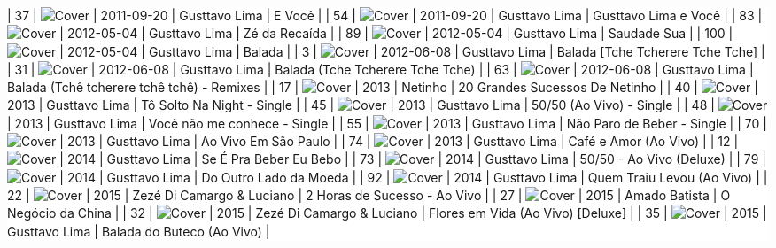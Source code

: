 | 37 | ![Cover](https://i.discogs.com/vMiil8CYPzaVnX-53aXRcIp9Iv-mZ5EGvkYkzxzh-aQ/rs:fit/g:sm/q:40/h:150/w:150/czM6Ly9kaXNjb2dz/LWRhdGFiYXNlLWlt/YWdlcy9SLTM2MTE5/MTEtMTMzNzM0MDU5/MC04NDkxLmpwZWc.jpeg) | 2011-09-20 | Gusttavo Lima | E Você |
| 54 | ![Cover](https://i.discogs.com/vMiil8CYPzaVnX-53aXRcIp9Iv-mZ5EGvkYkzxzh-aQ/rs:fit/g:sm/q:40/h:150/w:150/czM6Ly9kaXNjb2dz/LWRhdGFiYXNlLWlt/YWdlcy9SLTM2MTE5/MTEtMTMzNzM0MDU5/MC04NDkxLmpwZWc.jpeg) | 2011-09-20 | Gusttavo Lima | Gusttavo Lima e Você |
| 83 | ![Cover](https://i.discogs.com/2Y3H2PZVx2WvXYzfH7ogZzlDO8e1RdlT7RpdPG2nEBE/rs:fit/g:sm/q:40/h:150/w:150/czM6Ly9kaXNjb2dz/LWRhdGFiYXNlLWlt/YWdlcy9SLTM1ODg4/OTUtMTMzNjQzMDM5/Ni5qcGVn.jpeg) | 2012-05-04 | Gusttavo Lima | Zé da Recaída |
| 89 | ![Cover](https://i.discogs.com/2Y3H2PZVx2WvXYzfH7ogZzlDO8e1RdlT7RpdPG2nEBE/rs:fit/g:sm/q:40/h:150/w:150/czM6Ly9kaXNjb2dz/LWRhdGFiYXNlLWlt/YWdlcy9SLTM1ODg4/OTUtMTMzNjQzMDM5/Ni5qcGVn.jpeg) | 2012-05-04 | Gusttavo Lima | Saudade Sua |
| 100 | ![Cover](https://i.discogs.com/2Y3H2PZVx2WvXYzfH7ogZzlDO8e1RdlT7RpdPG2nEBE/rs:fit/g:sm/q:40/h:150/w:150/czM6Ly9kaXNjb2dz/LWRhdGFiYXNlLWlt/YWdlcy9SLTM1ODg4/OTUtMTMzNjQzMDM5/Ni5qcGVn.jpeg) | 2012-05-04 | Gusttavo Lima | Balada |
| 3 | ![Cover](https://i.discogs.com/MWALRO0AysUHDVtWlcx_DwFJmYrCIZMp2BgeXE7q4nk/rs:fit/g:sm/q:40/h:150/w:150/czM6Ly9kaXNjb2dz/LWRhdGFiYXNlLWlt/YWdlcy9SLTM2NTgx/ODQtMTMzOTE4OTIy/OC04NzgzLmpwZWc.jpeg) | 2012-06-08 | Gusttavo Lima | Balada [Tche Tcherere Tche Tche] |
| 31 | ![Cover](https://i.discogs.com/MWALRO0AysUHDVtWlcx_DwFJmYrCIZMp2BgeXE7q4nk/rs:fit/g:sm/q:40/h:150/w:150/czM6Ly9kaXNjb2dz/LWRhdGFiYXNlLWlt/YWdlcy9SLTM2NTgx/ODQtMTMzOTE4OTIy/OC04NzgzLmpwZWc.jpeg) | 2012-06-08 | Gusttavo Lima | Balada (Tche Tcherere Tche Tche) |
| 63 | ![Cover](https://i.discogs.com/MWALRO0AysUHDVtWlcx_DwFJmYrCIZMp2BgeXE7q4nk/rs:fit/g:sm/q:40/h:150/w:150/czM6Ly9kaXNjb2dz/LWRhdGFiYXNlLWlt/YWdlcy9SLTM2NTgx/ODQtMTMzOTE4OTIy/OC04NzgzLmpwZWc.jpeg) | 2012-06-08 | Gusttavo Lima | Balada (Tchê tcherere tchê tchê) - Remixes |
| 17 | ![Cover](https://i.discogs.com/cScvCuB-e1kj58F64CGEyjSaFDFh5jKBrMO3XzoBtiY/rs:fit/g:sm/q:40/h:150/w:150/czM6Ly9kaXNjb2dz/LWRhdGFiYXNlLWlt/YWdlcy9SLTExNjYx/NjA2LTE1MjAyMTMz/NTktNzE5OC5qcGVn.jpeg) | 2013 | Netinho | 20 Grandes Sucessos De Netinho |
| 40 | ![Cover](https://i.discogs.com/w8PssYjnhw68RvJJW-m1WW866dvAx89jehIunZbBtVc/rs:fit/g:sm/q:40/h:150/w:150/czM6Ly9kaXNjb2dz/LWRhdGFiYXNlLWlt/YWdlcy9SLTk2NjI4/NDEtMTQ4NDM5ODc3/MS01MzE2LmpwZWc.jpeg) | 2013 | Gusttavo Lima | Tô Solto Na Night - Single |
| 45 | ![Cover](https://i.discogs.com/w8PssYjnhw68RvJJW-m1WW866dvAx89jehIunZbBtVc/rs:fit/g:sm/q:40/h:150/w:150/czM6Ly9kaXNjb2dz/LWRhdGFiYXNlLWlt/YWdlcy9SLTk2NjI4/NDEtMTQ4NDM5ODc3/MS01MzE2LmpwZWc.jpeg) | 2013 | Gusttavo Lima | 50&#x2F;50 (Ao Vivo) - Single |
| 48 | ![Cover](https://i.discogs.com/w8PssYjnhw68RvJJW-m1WW866dvAx89jehIunZbBtVc/rs:fit/g:sm/q:40/h:150/w:150/czM6Ly9kaXNjb2dz/LWRhdGFiYXNlLWlt/YWdlcy9SLTk2NjI4/NDEtMTQ4NDM5ODc3/MS01MzE2LmpwZWc.jpeg) | 2013 | Gusttavo Lima | Você não me conhece - Single |
| 55 | ![Cover](https://i.discogs.com/w8PssYjnhw68RvJJW-m1WW866dvAx89jehIunZbBtVc/rs:fit/g:sm/q:40/h:150/w:150/czM6Ly9kaXNjb2dz/LWRhdGFiYXNlLWlt/YWdlcy9SLTk2NjI4/NDEtMTQ4NDM5ODc3/MS01MzE2LmpwZWc.jpeg) | 2013 | Gusttavo Lima | Não Paro de Beber - Single |
| 70 | ![Cover](https://i.discogs.com/w8PssYjnhw68RvJJW-m1WW866dvAx89jehIunZbBtVc/rs:fit/g:sm/q:40/h:150/w:150/czM6Ly9kaXNjb2dz/LWRhdGFiYXNlLWlt/YWdlcy9SLTk2NjI4/NDEtMTQ4NDM5ODc3/MS01MzE2LmpwZWc.jpeg) | 2013 | Gusttavo Lima | Ao Vivo Em São Paulo |
| 74 | ![Cover](https://i.discogs.com/w8PssYjnhw68RvJJW-m1WW866dvAx89jehIunZbBtVc/rs:fit/g:sm/q:40/h:150/w:150/czM6Ly9kaXNjb2dz/LWRhdGFiYXNlLWlt/YWdlcy9SLTk2NjI4/NDEtMTQ4NDM5ODc3/MS01MzE2LmpwZWc.jpeg) | 2013 | Gusttavo Lima | Café e Amor (Ao Vivo) |
| 12 | ![Cover](https://i.discogs.com/B_ctA-3FfM5FfqW6JL2gcHSWpucFZxJipCjNdfhVeSw/rs:fit/g:sm/q:40/h:150/w:150/czM6Ly9kaXNjb2dz/LWRhdGFiYXNlLWlt/YWdlcy9SLTcyOTU1/NzctMTQzODI0NDgw/MS0zNjk4LmpwZWc.jpeg) | 2014 | Gusttavo Lima | Se É Pra Beber Eu Bebo |
| 73 | ![Cover](https://i.discogs.com/w8PssYjnhw68RvJJW-m1WW866dvAx89jehIunZbBtVc/rs:fit/g:sm/q:40/h:150/w:150/czM6Ly9kaXNjb2dz/LWRhdGFiYXNlLWlt/YWdlcy9SLTk2NjI4/NDEtMTQ4NDM5ODc3/MS01MzE2LmpwZWc.jpeg) | 2014 | Gusttavo Lima | 50&#x2F;50 - Ao Vivo (Deluxe) |
| 79 | ![Cover](https://i.discogs.com/B_ctA-3FfM5FfqW6JL2gcHSWpucFZxJipCjNdfhVeSw/rs:fit/g:sm/q:40/h:150/w:150/czM6Ly9kaXNjb2dz/LWRhdGFiYXNlLWlt/YWdlcy9SLTcyOTU1/NzctMTQzODI0NDgw/MS0zNjk4LmpwZWc.jpeg) | 2014 | Gusttavo Lima | Do Outro Lado da Moeda |
| 92 | ![Cover](https://i.discogs.com/uMEz5SjrSXS7amStQS3B_UCGWjpWAcjI_yRkBRxNTe0/rs:fit/g:sm/q:40/h:150/w:150/czM6Ly9kaXNjb2dz/LWRhdGFiYXNlLWlt/YWdlcy9SLTY0MjQy/MzYtMTQxODg3Mjk0/NS01OTIxLmpwZWc.jpeg) | 2014 | Gusttavo Lima | Quem Traiu Levou (Ao Vivo) |
| 22 | ![Cover](https://i.discogs.com/eQYKa1rTo318Uu1pKMf79xvv2drGAopRouwaC5EdTHw/rs:fit/g:sm/q:40/h:150/w:150/czM6Ly9kaXNjb2dz/LWRhdGFiYXNlLWlt/YWdlcy9SLTk4NzE0/NjQtMTQ4NzcwNDE0/Mi04OTU0LmpwZWc.jpeg) | 2015 | Zezé Di Camargo &amp; Luciano | 2 Horas de Sucesso - Ao Vivo |
| 27 | ![Cover](https://i.discogs.com/uX4svGnZvuaWlMqddEE6St1HHgDqJzfhWZANbIrUO50/rs:fit/g:sm/q:40/h:150/w:150/czM6Ly9kaXNjb2dz/LWRhdGFiYXNlLWlt/YWdlcy9SLTExMzQy/NzM2LTE1MTQ1ODY2/ODEtNjI5MS5qcGVn.jpeg) | 2015 | Amado Batista | O Negócio da China |
| 32 | ![Cover](https://i.discogs.com/IaagtHjdY0F7jv3j8yntG-j8mYY35pcweiUjdcsrOoA/rs:fit/g:sm/q:40/h:150/w:150/czM6Ly9kaXNjb2dz/LWRhdGFiYXNlLWlt/YWdlcy9SLTkwMzgx/NDYtMTQ3MzY5Mzkx/MS02MTIzLmpwZWc.jpeg) | 2015 | Zezé Di Camargo &amp; Luciano | Flores em Vida (Ao Vivo) [Deluxe] |
| 35 | ![Cover](https://i.discogs.com/JmEtb8svjQAOg8gZzYhHozt6HGhwwtxvn8iLYTmyMn8/rs:fit/g:sm/q:40/h:150/w:150/czM6Ly9kaXNjb2dz/LWRhdGFiYXNlLWlt/YWdlcy9SLTc0NDUy/NjctMTQ0MTkxMDky/OC05Njg5LmpwZWc.jpeg) | 2015 | Gusttavo Lima | Balada do Buteco (Ao Vivo) |